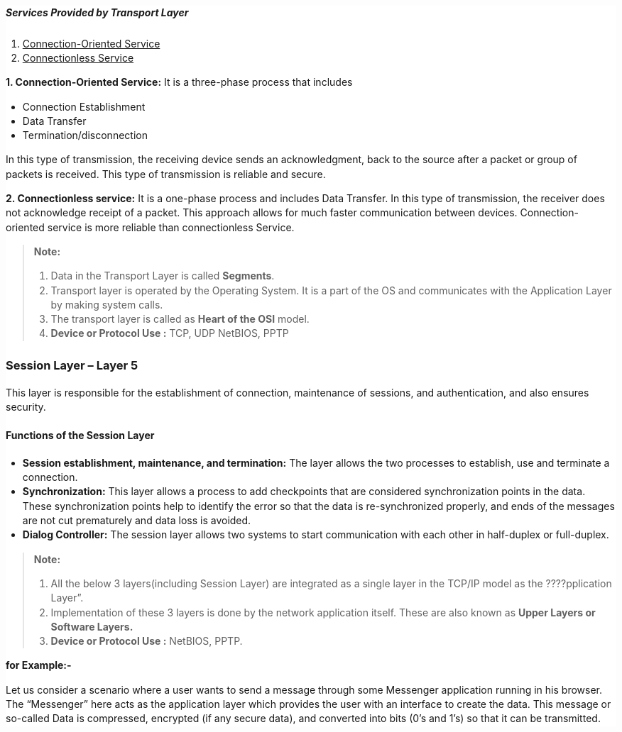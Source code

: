 ##### Services Provided by Transport Layer

1.  [Connection-Oriented Service](https://www.geeksforgeeks.org/connection-oriented-service/)
2.  [Connectionless Service](https://www.geeksforgeeks.org/connection-less-service/)

**1. Connection-Oriented Service:**  It is a three-phase process that includes

-   Connection Establishment
-   Data Transfer
-   Termination/disconnection

In this type of transmission, the receiving device sends an acknowledgment, back to the source after a packet or group of packets is received. This type of transmission is reliable and secure.

**2. Connectionless service:**  It is a one-phase process and includes Data Transfer. In this type of transmission, the receiver does not acknowledge receipt of a packet. This approach allows for much faster communication between devices. Connection-oriented service is more reliable than connectionless Service.

> **Note:**
> 
> 1.  Data in the Transport Layer is called  **Segments**.
> 2.  Transport layer is operated by the Operating System. It is a part of the OS and communicates with the Application Layer by making system calls.
> 3.  The transport layer is called as  **Heart of the OSI**  model.
> 4.  **Device or Protocol Use :**  TCP, UDP NetBIOS, PPTP

### **Session Layer – Layer 5**

This layer is responsible for the establishment of connection, maintenance of sessions, and authentication, and also ensures security.

#### Functions of the Session Layer

-   **Session establishment, maintenance, and termination:**  The layer allows the two processes to establish, use and terminate a connection.
-   **Synchronization:**  This layer allows a process to add checkpoints that are considered synchronization points in the data. These synchronization points help to identify the error so that the data is re-synchronized properly, and ends of the messages are not cut prematurely and data loss is avoided.
-   **Dialog Controller:**  The session layer allows two systems to start communication with each other in half-duplex or full-duplex.

> **Note:**
> 
> 1.  All the below 3 layers(including Session Layer) are integrated as a single layer in the TCP/IP model as the ????pplication Layer”.
> 2.  Implementation of these 3 layers is done by the network application itself. These are also known as  **Upper Layers or**  **Software Layers.**
> 3.  **Device or Protocol Use :**  NetBIOS, PPTP.

**for Example:-**

Let us consider a scenario where a user wants to send a message through some Messenger application running in his browser. The “Messenger” here acts as the application layer which provides the user with an interface to create the data. This message or so-called Data is compressed, encrypted (if any secure data), and converted into bits (0’s and 1’s) so that it can be transmitted.
